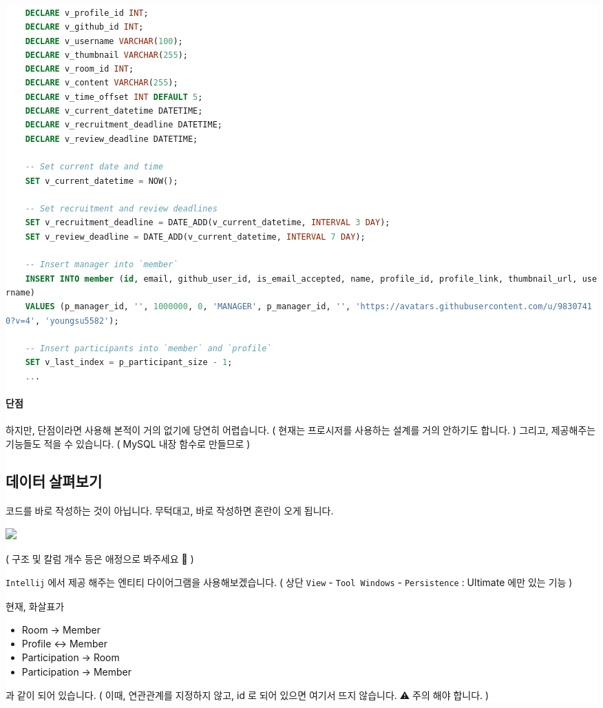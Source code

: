 ```sql
    DECLARE v_profile_id INT;
    DECLARE v_github_id INT;
    DECLARE v_username VARCHAR(100);
    DECLARE v_thumbnail VARCHAR(255);
    DECLARE v_room_id INT;
    DECLARE v_content VARCHAR(255);
    DECLARE v_time_offset INT DEFAULT 5;
    DECLARE v_current_datetime DATETIME;
    DECLARE v_recruitment_deadline DATETIME;
    DECLARE v_review_deadline DATETIME;

    -- Set current date and time
    SET v_current_datetime = NOW();

    -- Set recruitment and review deadlines
    SET v_recruitment_deadline = DATE_ADD(v_current_datetime, INTERVAL 3 DAY);
    SET v_review_deadline = DATE_ADD(v_current_datetime, INTERVAL 7 DAY);

    -- Insert manager into `member`
    INSERT INTO member (id, email, github_user_id, is_email_accepted, name, profile_id, profile_link, thumbnail_url, username)
    VALUES (p_manager_id, '', 1000000, 0, 'MANAGER', p_manager_id, '', 'https://avatars.githubusercontent.com/u/98307410?v=4', 'youngsu5582');

    -- Insert participants into `member` and `profile`
    SET v_last_index = p_participant_size - 1;
	...
```

#### 단점
하지만, 단점이라면 사용해 본적이 거의 없기에 당연히 어렵습니다. ( 현재는 프로시저를 사용하는 설계를 거의 안하기도 합니다. )
그리고, 제공해주는 기능들도 적을 수 있습니다. ( MySQL 내장 함수로 만들므로 )

## 데이터 살펴보기

코드를 바로 작성하는 것이 아닙니다.
무턱대고, 바로 작성하면 혼란이 오게 됩니다.

![](https://i.imgur.com/GjmRFXz.png)

( 구조 및 칼럼 개수 등은 애정으로 봐주세요 🥲 )

`Intellij` 에서 제공 해주는 엔티티 다이어그램을 사용해보겠습니다.
( 상단 `View` - `Tool Windows` - `Persistence` : Ultimate 에만 있는 기능 )

현재, 화살표가
- Room -> Member
- Profile <-> Member
- Participation -> Room
- Participation -> Member

과 같이 되어 있습니다. ( 이때, 연관관계를 지정하지 않고, id 로 되어 있으면 여기서 뜨지 않습니다. ⚠️ 주의 해야 합니다. )
